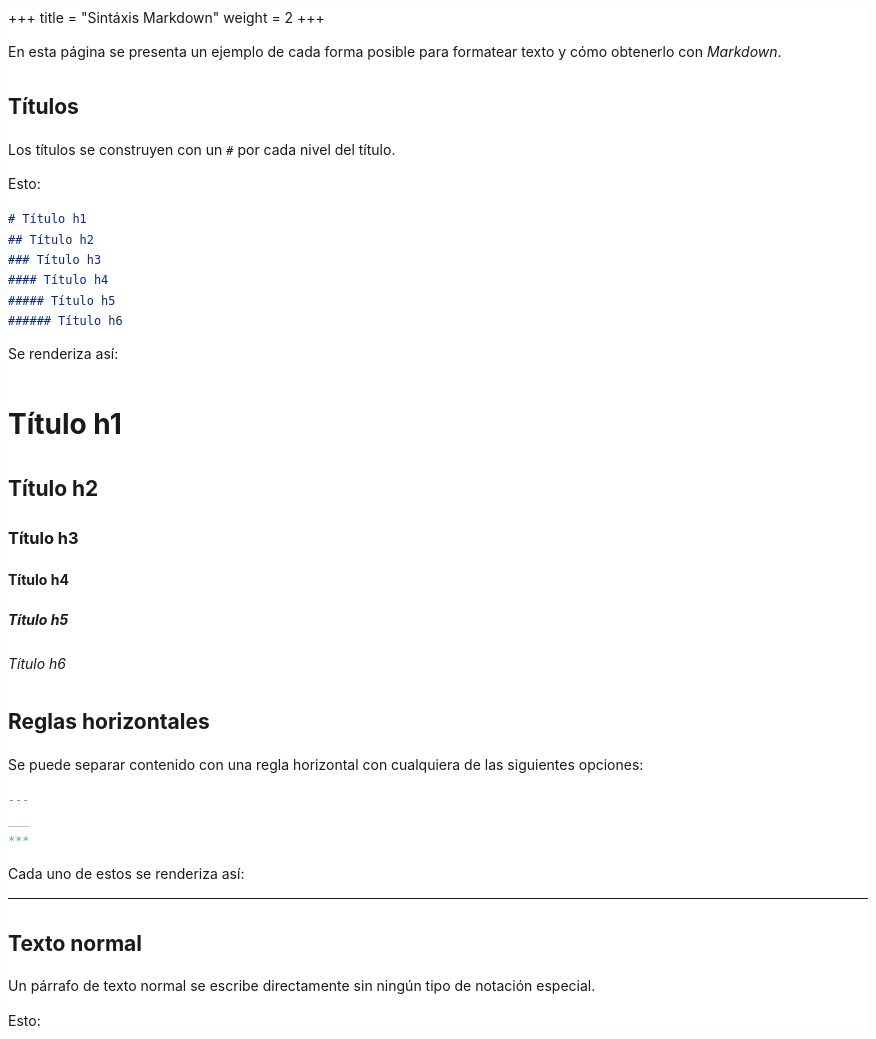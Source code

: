+++
title = "Sintáxis Markdown"
weight = 2
+++

En esta página se presenta un ejemplo de cada forma posible para formatear texto y cómo obtenerlo con *Markdown*.

## Títulos

Los títulos se construyen con un `#` por cada nivel del título.

Esto:

``` markdown
# Título h1
## Título h2
### Título h3
#### Título h4
##### Título h5
###### Título h6
```

Se renderiza así:

# Título h1
## Título h2
### Título h3
#### Título h4
##### Título h5
###### Título h6

## Reglas horizontales

Se puede separar contenido con una regla horizontal con cualquiera de las siguientes opciones:

```markdown
---
___
***
```

Cada uno de estos se renderiza así:

---

## Texto normal

Un párrafo de texto normal se escribe directamente sin ningún tipo de notación especial.

Esto:
